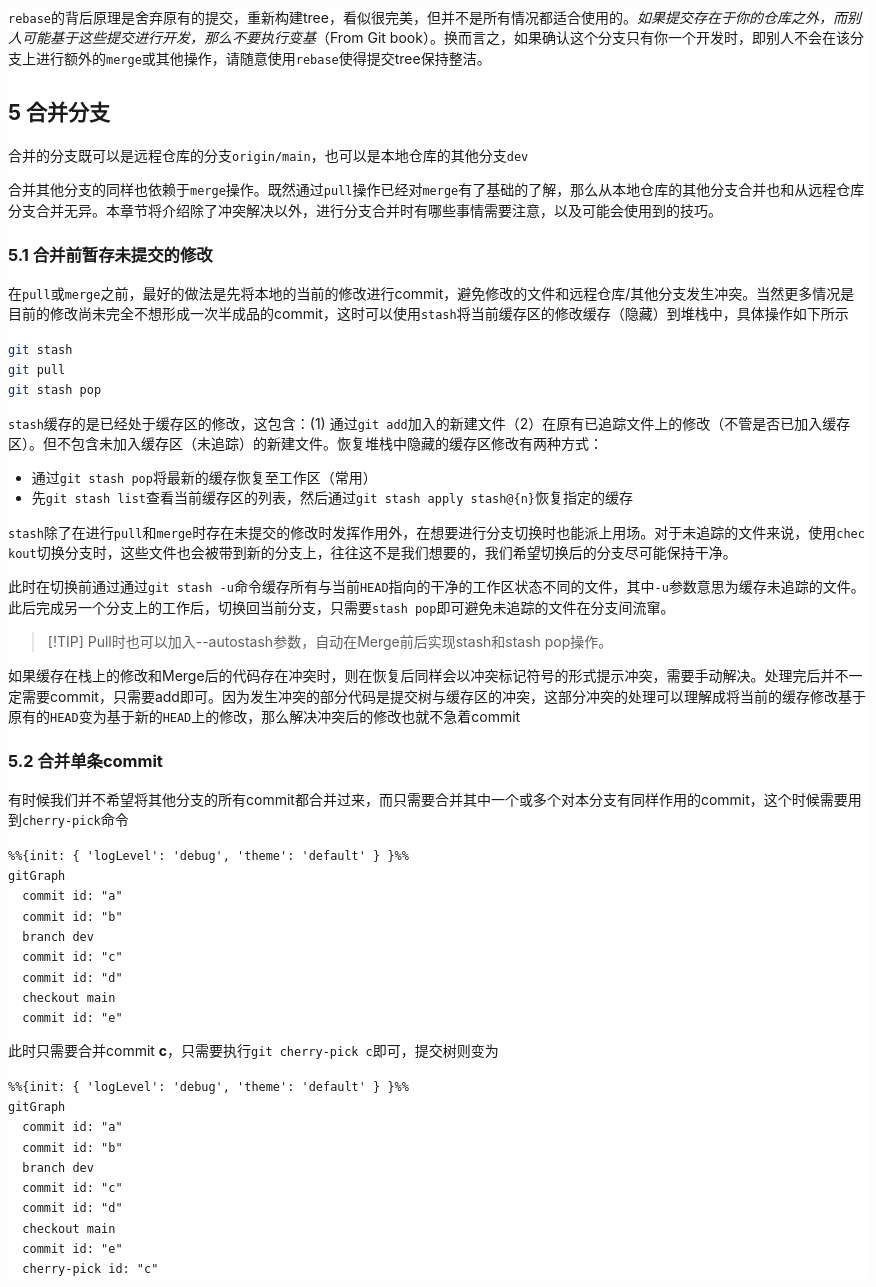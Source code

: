 `rebase`的背后原理是舍弃原有的提交，重新构建tree，看似很完美，但并不是所有情况都适合使用的。*如果提交存在于你的仓库之外，而别人可能基于这些提交进行开发，那么不要执行变基*（From Git book）。换而言之，如果确认这个分支只有你一个开发时，即别人不会在该分支上进行额外的`merge`或其他操作，请随意使用`rebase`使得提交tree保持整洁。

## 5 合并分支

合并的分支既可以是远程仓库的分支`origin/main`，也可以是本地仓库的其他分支`dev`

合并其他分支的同样也依赖于`merge`操作。既然通过`pull`操作已经对`merge`有了基础的了解，那么从本地仓库的其他分支合并也和从远程仓库分支合并无异。本章节将介绍除了冲突解决以外，进行分支合并时有哪些事情需要注意，以及可能会使用到的技巧。

### 5.1 合并前暂存未提交的修改

在`pull`或`merge`之前，最好的做法是先将本地的当前的修改进行commit，避免修改的文件和远程仓库/其他分支发生冲突。当然更多情况是目前的修改尚未完全不想形成一次半成品的commit，这时可以使用`stash`将当前缓存区的修改缓存（隐藏）到堆栈中，具体操作如下所示

```bash
git stash
git pull
git stash pop
```

`stash`缓存的是已经处于缓存区的修改，这包含：(1) 通过`git add`加入的新建文件（2）在原有已追踪文件上的修改（不管是否已加入缓存区）。但不包含未加入缓存区（未追踪）的新建文件。恢复堆栈中隐藏的缓存区修改有两种方式：

- 通过`git stash pop`将最新的缓存恢复至工作区（常用）
- 先`git stash list`查看当前缓存区的列表，然后通过`git stash apply stash@{n}`恢复指定的缓存

`stash`除了在进行`pull`和`merge`时存在未提交的修改时发挥作用外，在想要进行分支切换时也能派上用场。对于未追踪的文件来说，使用`checkout`切换分支时，这些文件也会被带到新的分支上，往往这不是我们想要的，我们希望切换后的分支尽可能保持干净。

此时在切换前通过通过`git stash -u`命令缓存所有与当前`HEAD`指向的干净的工作区状态不同的文件，其中`-u`参数意思为缓存未追踪的文件。此后完成另一个分支上的工作后，切换回当前分支，只需要`stash pop`即可避免未追踪的文件在分支间流窜。

> [!TIP] Pull时也可以加入--autostash参数，自动在Merge前后实现stash和stash pop操作。

如果缓存在栈上的修改和Merge后的代码存在冲突时，则在恢复后同样会以冲突标记符号的形式提示冲突，需要手动解决。处理完后并不一定需要commit，只需要add即可。因为发生冲突的部分代码是提交树与缓存区的冲突，这部分冲突的处理可以理解成将当前的缓存修改基于原有的`HEAD`变为基于新的`HEAD`上的修改，那么解决冲突后的修改也就不急着commit

### 5.2 合并单条commit

有时候我们并不希望将其他分支的所有commit都合并过来，而只需要合并其中一个或多个对本分支有同样作用的commit，这个时候需要用到`cherry-pick`命令

```mermaid
%%{init: { 'logLevel': 'debug', 'theme': 'default' } }%%
gitGraph
  commit id: "a"
  commit id: "b"
  branch dev
  commit id: "c"
  commit id: "d"
  checkout main
  commit id: "e"
```

此时只需要合并commit **c**，只需要执行`git cherry-pick c`即可，提交树则变为

```mermaid
%%{init: { 'logLevel': 'debug', 'theme': 'default' } }%%
gitGraph
  commit id: "a"
  commit id: "b"
  branch dev
  commit id: "c"
  commit id: "d"
  checkout main
  commit id: "e"
  cherry-pick id: "c"
```
